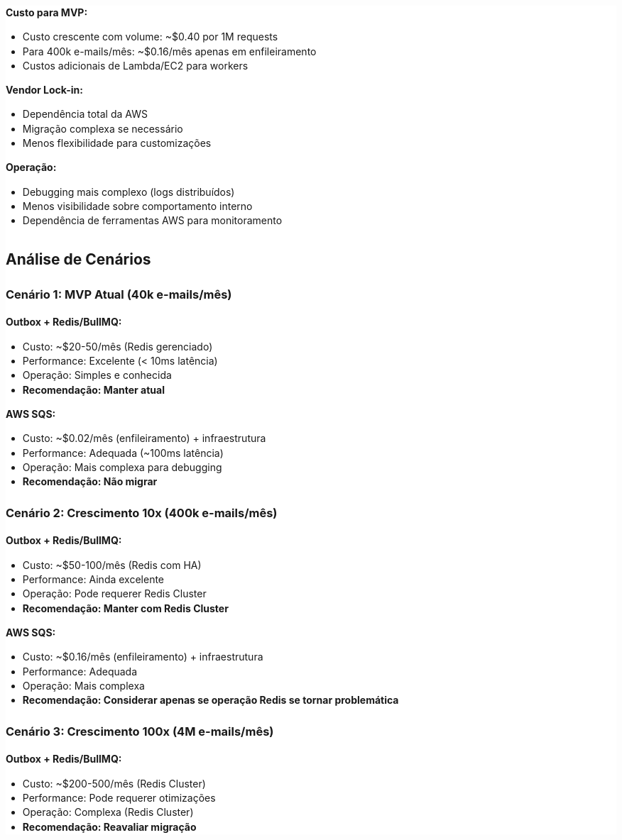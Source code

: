**Custo para MVP:**
- Custo crescente com volume: ~$0.40 por 1M requests
- Para 400k e-mails/mês: ~$0.16/mês apenas em enfileiramento
- Custos adicionais de Lambda/EC2 para workers

**Vendor Lock-in:**
- Dependência total da AWS
- Migração complexa se necessário
- Menos flexibilidade para customizações

**Operação:**
- Debugging mais complexo (logs distribuídos)
- Menos visibilidade sobre comportamento interno
- Dependência de ferramentas AWS para monitoramento

## Análise de Cenários

### Cenário 1: MVP Atual (40k e-mails/mês)

**Outbox + Redis/BullMQ:**
- Custo: ~$20-50/mês (Redis gerenciado)
- Performance: Excelente (< 10ms latência)
- Operação: Simples e conhecida
- **Recomendação: Manter atual**

**AWS SQS:**
- Custo: ~$0.02/mês (enfileiramento) + infraestrutura
- Performance: Adequada (~100ms latência)
- Operação: Mais complexa para debugging
- **Recomendação: Não migrar**

### Cenário 2: Crescimento 10x (400k e-mails/mês)

**Outbox + Redis/BullMQ:**
- Custo: ~$50-100/mês (Redis com HA)
- Performance: Ainda excelente
- Operação: Pode requerer Redis Cluster
- **Recomendação: Manter com Redis Cluster**

**AWS SQS:**
- Custo: ~$0.16/mês (enfileiramento) + infraestrutura
- Performance: Adequada
- Operação: Mais complexa
- **Recomendação: Considerar apenas se operação Redis se tornar problemática**

### Cenário 3: Crescimento 100x (4M e-mails/mês)

**Outbox + Redis/BullMQ:**
- Custo: ~$200-500/mês (Redis Cluster)
- Performance: Pode requerer otimizações
- Operação: Complexa (Redis Cluster)
- **Recomendação: Reavaliar migração**
